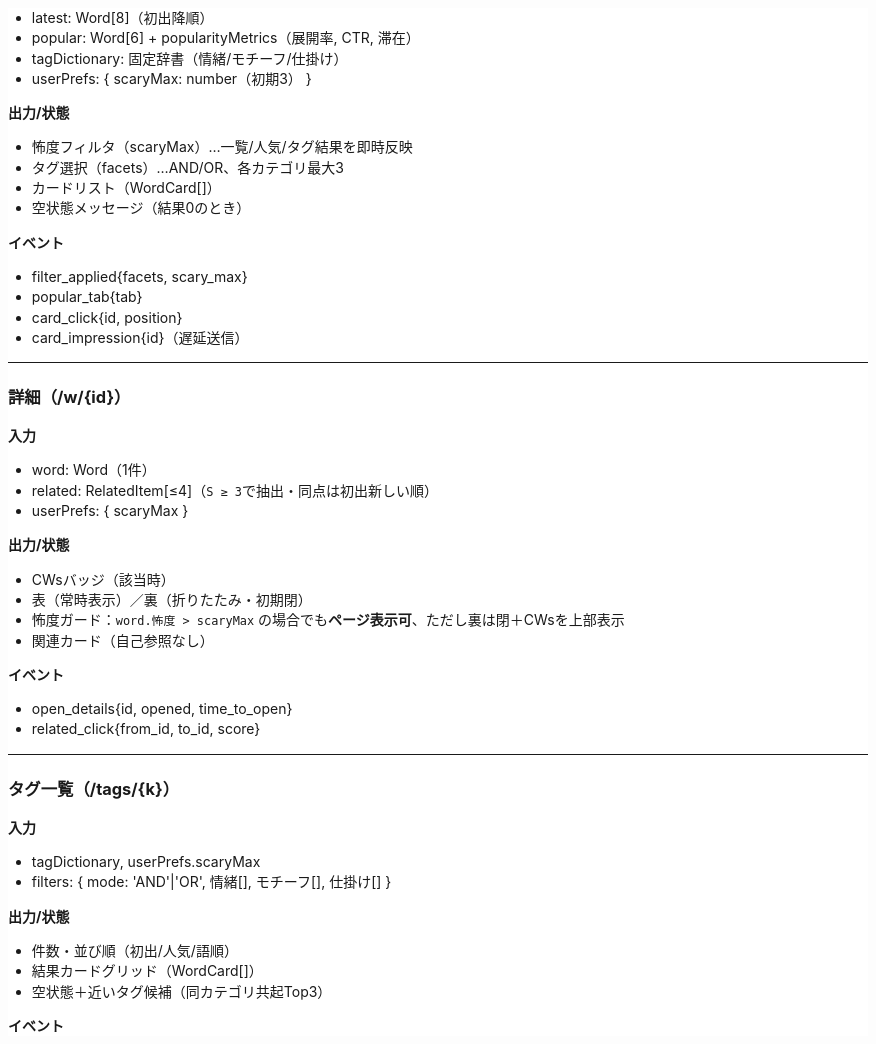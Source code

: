 * latest: Word\[8]（初出降順）
* popular: Word\[6] + popularityMetrics（展開率, CTR, 滞在）
* tagDictionary: 固定辞書（情緒/モチーフ/仕掛け）
* userPrefs: { scaryMax: number（初期3） }

**出力/状態**

* 怖度フィルタ（scaryMax）…一覧/人気/タグ結果を即時反映
* タグ選択（facets）…AND/OR、各カテゴリ最大3
* カードリスト（WordCard\[]）
* 空状態メッセージ（結果0のとき）

**イベント**

* filter\_applied{facets, scary\_max}
* popular\_tab{tab}
* card\_click{id, position}
* card\_impression{id}（遅延送信）

---

### 詳細（/w/{id}）

**入力**

* word: Word（1件）
* related: RelatedItem\[≤4]（`S ≥ 3`で抽出・同点は初出新しい順）
* userPrefs: { scaryMax }

**出力/状態**

* CWsバッジ（該当時）
* 表（常時表示）／裏（折りたたみ・初期閉）
* 怖度ガード：`word.怖度 > scaryMax` の場合でも**ページ表示可**、ただし裏は閉＋CWsを上部表示
* 関連カード（自己参照なし）

**イベント**

* open\_details{id, opened, time\_to\_open}
* related\_click{from\_id, to\_id, score}

---

### タグ一覧（/tags/{k}）

**入力**

* tagDictionary, userPrefs.scaryMax
* filters: { mode: 'AND'|'OR', 情緒\[], モチーフ\[], 仕掛け\[] }

**出力/状態**

* 件数・並び順（初出/人気/語順）
* 結果カードグリッド（WordCard\[]）
* 空状態＋近いタグ候補（同カテゴリ共起Top3）

**イベント**
